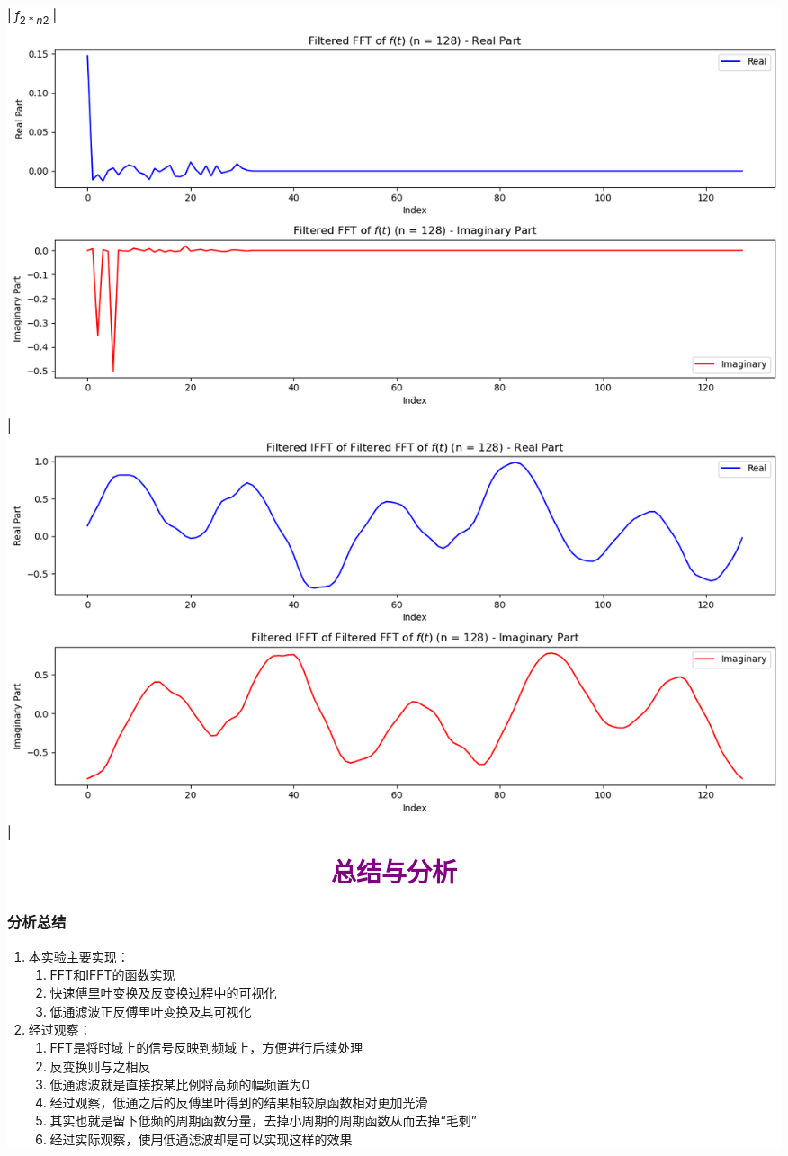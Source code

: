 | $f_{2*n2}$ | <img src='./imgs/filter22.png'> | <img src='./imgs/ifilter22.png'> |



<div style='font-size: 2em; color: purple;' align='center'><b>总结与分析</b></b></div>

### 分析总结

1. 本实验主要实现：
    1. FFT和IFFT的函数实现
    2. 快速傅里叶变换及反变换过程中的可视化
    3. 低通滤波正反傅里叶变换及其可视化
2. 经过观察：
    1. FFT是将时域上的信号反映到频域上，方便进行后续处理
    2. 反变换则与之相反
    3. 低通滤波就是直接按某比例将高频的幅频置为0
    4. 经过观察，低通之后的反傅里叶得到的结果相较原函数相对更加光滑
    5. 其实也就是留下低频的周期函数分量，去掉小周期的周期函数从而去掉“毛刺”
    6. 经过实际观察，使用低通滤波却是可以实现这样的效果
